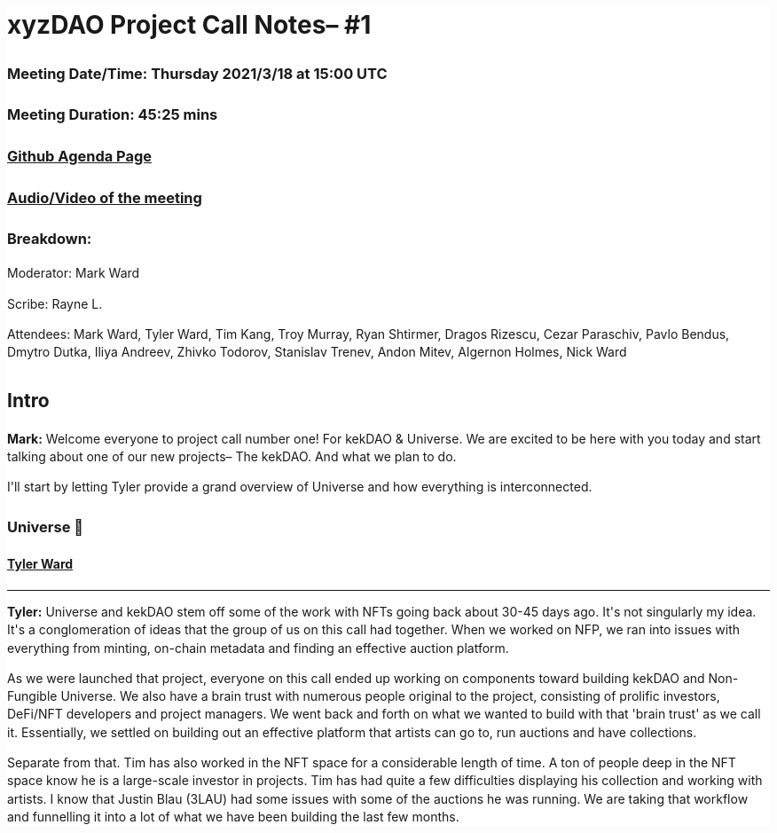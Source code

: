 # xyzDAO Project Call Notes– #1
### Meeting Date/Time: Thursday 2021/3/18 at 15:00 UTC

### Meeting Duration: 45:25 mins

### [Github Agenda Page](https://github.com/UniverseXYZ/xyzDAO-PM/issues/1)

### [Audio/Video of the meeting](https://youtu.be/3K4-cWBGl7Y)

### Breakdown:

Moderator: Mark Ward

Scribe: Rayne L.

Attendees: Mark Ward, Tyler Ward, Tim Kang, Troy Murray, Ryan Shtirmer, Dragos Rizescu, Cezar Paraschiv, Pavlo Bendus, Dmytro Dutka, Iliya Andreev, Zhivko Todorov, Stanislav Trenev, Andon Mitev, Algernon Holmes, Nick Ward

## Intro

**Mark:** Welcome everyone to project call number one! For kekDAO & Universe. We are excited to be here with you today and start talking about one of our new projects– The kekDAO. And what we plan to do.

I'll start by letting Tyler provide a grand overview of Universe and how everything is interconnected.

### Universe 🌌

#### [Tyler Ward](https://twitter.com/LordTylerWard)
----------------------------------------------------------------------------
**Tyler:**  Universe and kekDAO stem off some of the work with NFTs going back about 30-45 days ago. It's not singularly my idea. It's a conglomeration of ideas that the group of us on this call had together. When we worked on NFP, we ran into issues with everything from minting, on-chain metadata and finding an effective auction platform. 

As we were launched that project, everyone on this call ended up working on components toward building kekDAO and Non-Fungible Universe. We also have a brain trust with numerous people original to the project, consisting of prolific investors, DeFi/NFT developers and project managers. We went back and forth on what we wanted to build with that 'brain trust' as we call it. Essentially, we settled on building out an effective platform that artists can go to, run auctions and have collections. 

Separate from that. Tim has also worked in the NFT space for a considerable length of time. A ton of people deep in the NFT space know he is a large-scale investor in projects. Tim has had quite a few difficulties displaying his collection and working with artists. I know that Justin Blau (3LAU) had some issues with some of the auctions he was running. We are taking that workflow and funnelling it into a lot of what we have been building the last few months.
